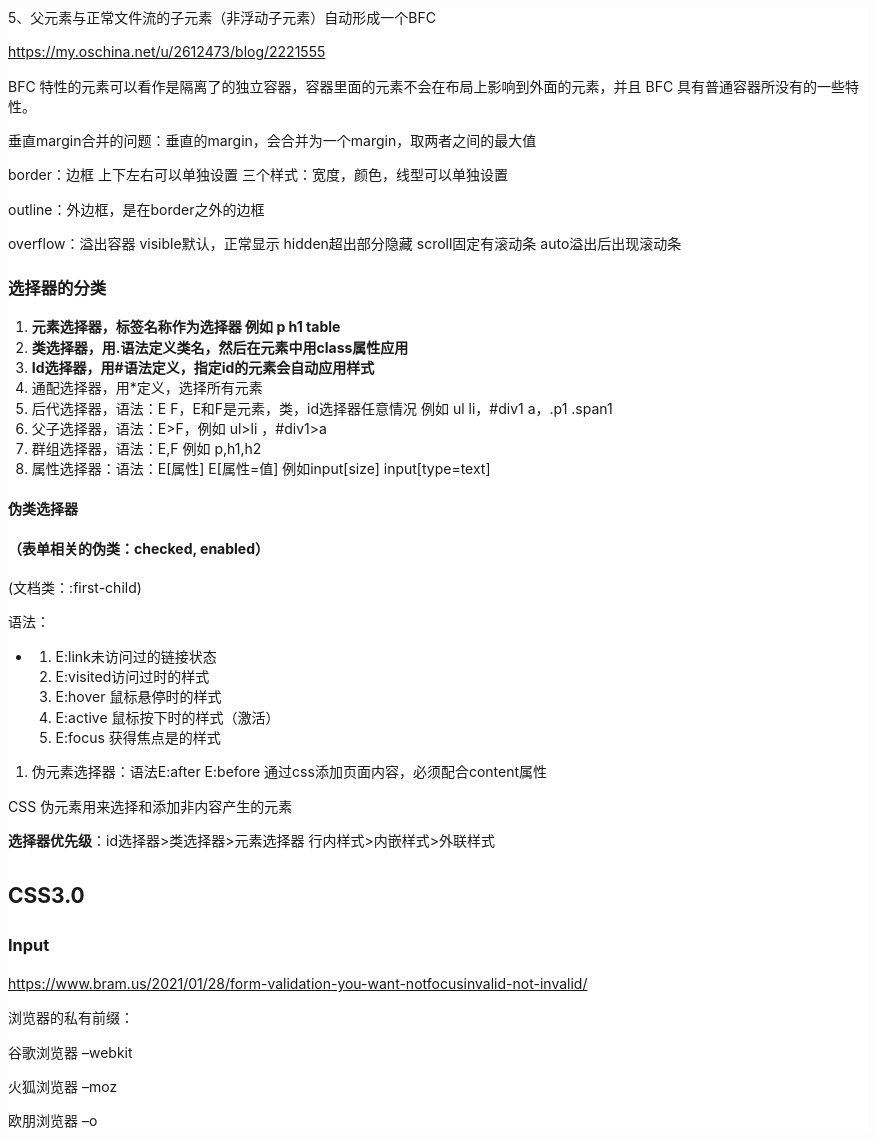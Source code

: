 5、父元素与正常文件流的子元素（非浮动子元素）自动形成一个BFC

<https://my.oschina.net/u/2612473/blog/2221555>

BFC 特性的元素可以看作是隔离了的独立容器，容器里面的元素不会在布局上影响到外面的元素，并且 BFC 具有普通容器所没有的一些特性。

垂直margin合并的问题：垂直的margin，会合并为一个margin，取两者之间的最大值

border：边框 上下左右可以单独设置 三个样式：宽度，颜色，线型可以单独设置

outline：外边框，是在border之外的边框

overflow：溢出容器 visible默认，正常显示 hidden超出部分隐藏 scroll固定有滚动条 auto溢出后出现滚动条

### 选择器的分类

1. **元素选择器，标签名称作为选择器 例如 p h1 table**
2. **类选择器，用.语法定义类名，然后在元素中用class属性应用**
3. **Id选择器，用#语法定义，指定id的元素会自动应用样式**
4. 通配选择器，用\*定义，选择所有元素
5. 后代选择器，语法：E F，E和F是元素，类，id选择器任意情况 例如 ul li，#div1 a，.p1 .span1
6. 父子选择器，语法：E>F，例如 ul>li ，#div1>a
7. 群组选择器，语法：E,F 例如 p,h1,h2
8. 属性选择器：语法：E\[属性\] E\[属性=值\] 例如input\[size\] input\[type=text\]

#### 伪类选择器

#### （**表单相关的伪类：checked, enabled**）

(文档类：:first-child)

语法：

- 1. E:link未访问过的链接状态
  2. E:visited访问过时的样式
  3. E:hover 鼠标悬停时的样式
  4. E:active 鼠标按下时的样式（激活）
  5. E:focus 获得焦点是的样式

1. 伪元素选择器：语法E:after E:before 通过css添加页面内容，必须配合content属性

CSS 伪元素用来选择和添加非内容产生的元素

**选择器优先级**：id选择器>类选择器>元素选择器 行内样式>内嵌样式>外联样式

## CSS3.0

### Input  

<https://www.bram.us/2021/01/28/form-validation-you-want-notfocusinvalid-not-invalid/>

浏览器的私有前缀：

谷歌浏览器 –webkit

火狐浏览器 –moz

欧朋浏览器 –o
